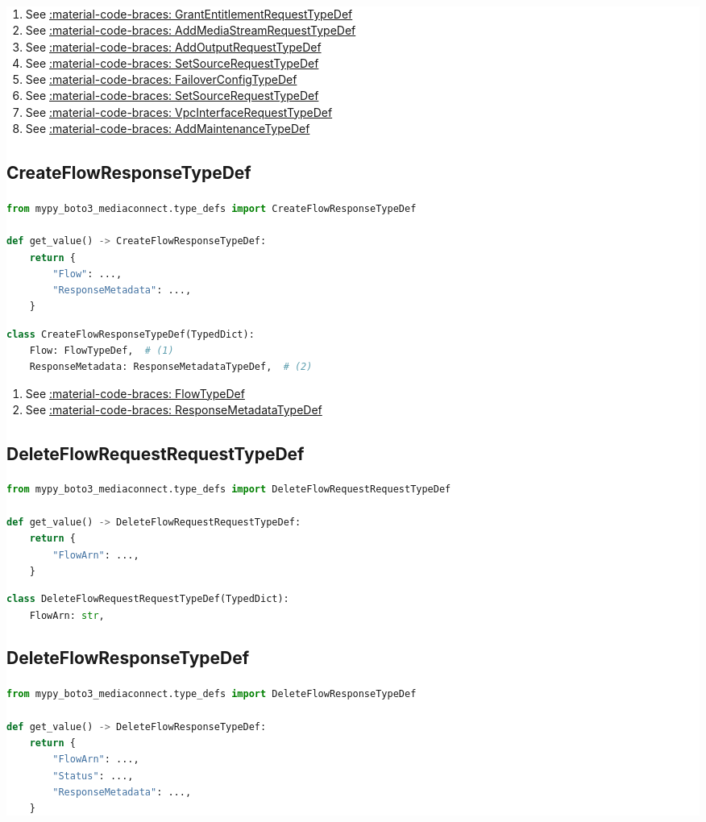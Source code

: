 1. See [:material-code-braces: GrantEntitlementRequestTypeDef](./type_defs.md#grantentitlementrequesttypedef) 
2. See [:material-code-braces: AddMediaStreamRequestTypeDef](./type_defs.md#addmediastreamrequesttypedef) 
3. See [:material-code-braces: AddOutputRequestTypeDef](./type_defs.md#addoutputrequesttypedef) 
4. See [:material-code-braces: SetSourceRequestTypeDef](./type_defs.md#setsourcerequesttypedef) 
5. See [:material-code-braces: FailoverConfigTypeDef](./type_defs.md#failoverconfigtypedef) 
6. See [:material-code-braces: SetSourceRequestTypeDef](./type_defs.md#setsourcerequesttypedef) 
7. See [:material-code-braces: VpcInterfaceRequestTypeDef](./type_defs.md#vpcinterfacerequesttypedef) 
8. See [:material-code-braces: AddMaintenanceTypeDef](./type_defs.md#addmaintenancetypedef) 
## CreateFlowResponseTypeDef

```python title="Usage Example"
from mypy_boto3_mediaconnect.type_defs import CreateFlowResponseTypeDef

def get_value() -> CreateFlowResponseTypeDef:
    return {
        "Flow": ...,
        "ResponseMetadata": ...,
    }
```

```python title="Definition"
class CreateFlowResponseTypeDef(TypedDict):
    Flow: FlowTypeDef,  # (1)
    ResponseMetadata: ResponseMetadataTypeDef,  # (2)
```

1. See [:material-code-braces: FlowTypeDef](./type_defs.md#flowtypedef) 
2. See [:material-code-braces: ResponseMetadataTypeDef](./type_defs.md#responsemetadatatypedef) 
## DeleteFlowRequestRequestTypeDef

```python title="Usage Example"
from mypy_boto3_mediaconnect.type_defs import DeleteFlowRequestRequestTypeDef

def get_value() -> DeleteFlowRequestRequestTypeDef:
    return {
        "FlowArn": ...,
    }
```

```python title="Definition"
class DeleteFlowRequestRequestTypeDef(TypedDict):
    FlowArn: str,
```

## DeleteFlowResponseTypeDef

```python title="Usage Example"
from mypy_boto3_mediaconnect.type_defs import DeleteFlowResponseTypeDef

def get_value() -> DeleteFlowResponseTypeDef:
    return {
        "FlowArn": ...,
        "Status": ...,
        "ResponseMetadata": ...,
    }
```

